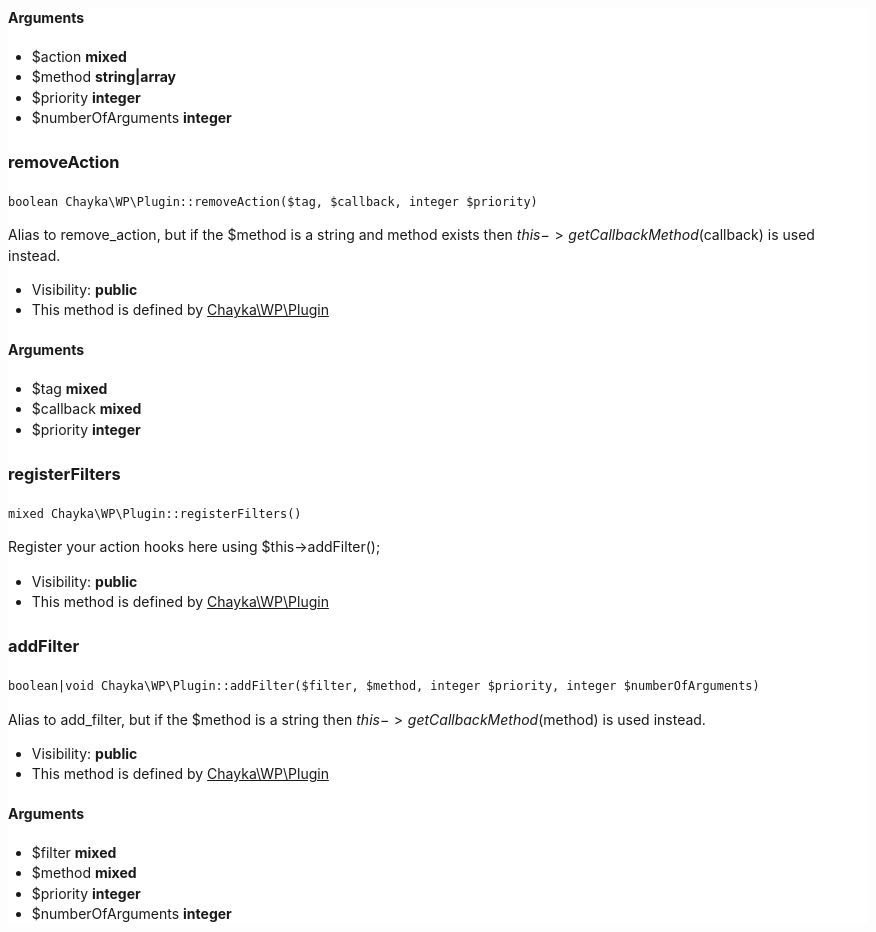 
#### Arguments
* $action **mixed**
* $method **string|array**
* $priority **integer**
* $numberOfArguments **integer**



### removeAction

    boolean Chayka\WP\Plugin::removeAction($tag, $callback, integer $priority)

Alias to remove_action, but if the $method is a string and method exists then
$this->getCallbackMethod($callback) is used instead.



* Visibility: **public**
* This method is defined by [Chayka\WP\Plugin](Chayka-WP-Plugin.md)


#### Arguments
* $tag **mixed**
* $callback **mixed**
* $priority **integer**



### registerFilters

    mixed Chayka\WP\Plugin::registerFilters()

Register your action hooks here using $this->addFilter();



* Visibility: **public**
* This method is defined by [Chayka\WP\Plugin](Chayka-WP-Plugin.md)




### addFilter

    boolean|void Chayka\WP\Plugin::addFilter($filter, $method, integer $priority, integer $numberOfArguments)

Alias to add_filter, but if the $method is a string then
$this->getCallbackMethod($method) is used instead.



* Visibility: **public**
* This method is defined by [Chayka\WP\Plugin](Chayka-WP-Plugin.md)


#### Arguments
* $filter **mixed**
* $method **mixed**
* $priority **integer**
* $numberOfArguments **integer**
